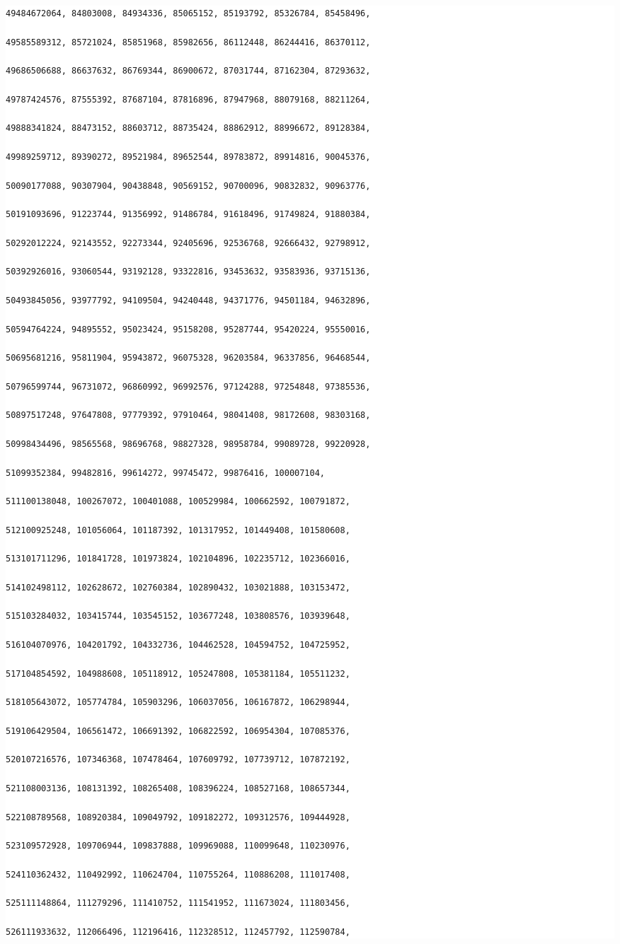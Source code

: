     49484672064, 84803008, 84934336, 85065152, 85193792, 85326784, 85458496,
    
    49585589312, 85721024, 85851968, 85982656, 86112448, 86244416, 86370112,
    
    49686506688, 86637632, 86769344, 86900672, 87031744, 87162304, 87293632,
    
    49787424576, 87555392, 87687104, 87816896, 87947968, 88079168, 88211264,
    
    49888341824, 88473152, 88603712, 88735424, 88862912, 88996672, 89128384,
    
    49989259712, 89390272, 89521984, 89652544, 89783872, 89914816, 90045376,
    
    50090177088, 90307904, 90438848, 90569152, 90700096, 90832832, 90963776,
    
    50191093696, 91223744, 91356992, 91486784, 91618496, 91749824, 91880384,
    
    50292012224, 92143552, 92273344, 92405696, 92536768, 92666432, 92798912,
    
    50392926016, 93060544, 93192128, 93322816, 93453632, 93583936, 93715136,
    
    50493845056, 93977792, 94109504, 94240448, 94371776, 94501184, 94632896,
    
    50594764224, 94895552, 95023424, 95158208, 95287744, 95420224, 95550016,
    
    50695681216, 95811904, 95943872, 96075328, 96203584, 96337856, 96468544,
    
    50796599744, 96731072, 96860992, 96992576, 97124288, 97254848, 97385536,
    
    50897517248, 97647808, 97779392, 97910464, 98041408, 98172608, 98303168,
    
    50998434496, 98565568, 98696768, 98827328, 98958784, 99089728, 99220928,
    
    51099352384, 99482816, 99614272, 99745472, 99876416, 100007104,
    
    511100138048, 100267072, 100401088, 100529984, 100662592, 100791872,
    
    512100925248, 101056064, 101187392, 101317952, 101449408, 101580608,
    
    513101711296, 101841728, 101973824, 102104896, 102235712, 102366016,
    
    514102498112, 102628672, 102760384, 102890432, 103021888, 103153472,
    
    515103284032, 103415744, 103545152, 103677248, 103808576, 103939648,
    
    516104070976, 104201792, 104332736, 104462528, 104594752, 104725952,
    
    517104854592, 104988608, 105118912, 105247808, 105381184, 105511232,
    
    518105643072, 105774784, 105903296, 106037056, 106167872, 106298944,
    
    519106429504, 106561472, 106691392, 106822592, 106954304, 107085376,
    
    520107216576, 107346368, 107478464, 107609792, 107739712, 107872192,
    
    521108003136, 108131392, 108265408, 108396224, 108527168, 108657344,
    
    522108789568, 108920384, 109049792, 109182272, 109312576, 109444928,
    
    523109572928, 109706944, 109837888, 109969088, 110099648, 110230976,
    
    524110362432, 110492992, 110624704, 110755264, 110886208, 111017408,
    
    525111148864, 111279296, 111410752, 111541952, 111673024, 111803456,
    
    526111933632, 112066496, 112196416, 112328512, 112457792, 112590784,
    